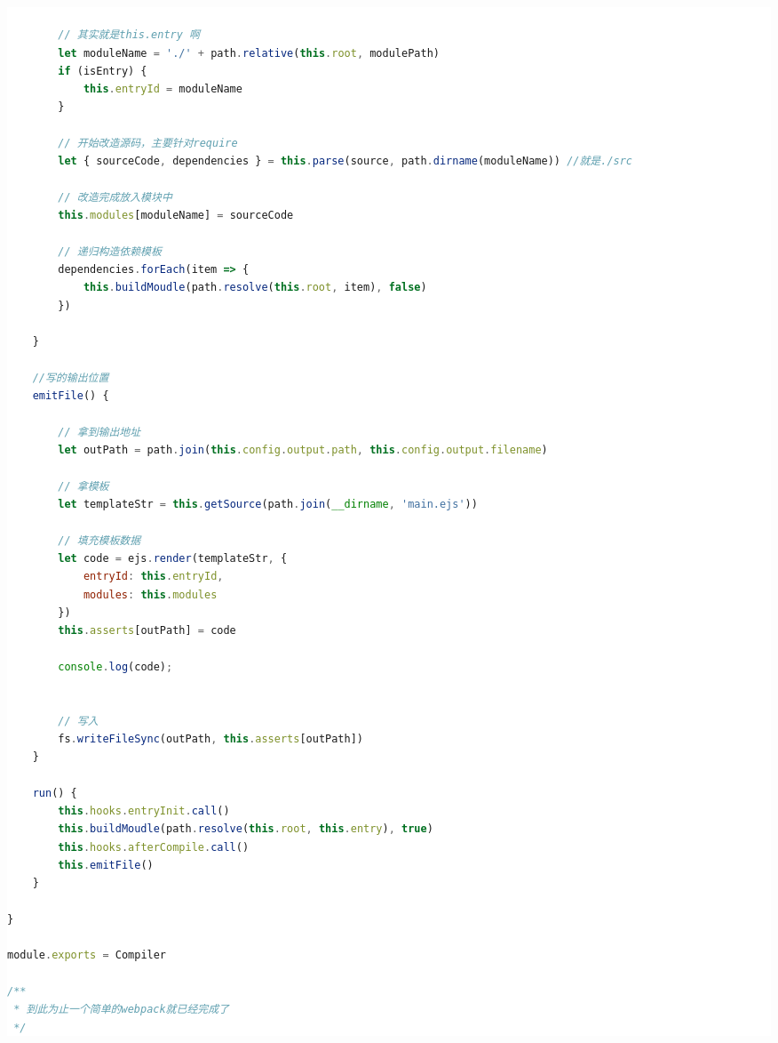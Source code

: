 ```js

        // 其实就是this.entry 啊
        let moduleName = './' + path.relative(this.root, modulePath)
        if (isEntry) {
            this.entryId = moduleName
        }

        // 开始改造源码，主要针对require
        let { sourceCode, dependencies } = this.parse(source, path.dirname(moduleName)) //就是./src

        // 改造完成放入模块中
        this.modules[moduleName] = sourceCode

        // 递归构造依赖模板
        dependencies.forEach(item => {
            this.buildMoudle(path.resolve(this.root, item), false)
        })

    }

    //写的输出位置
    emitFile() {

        // 拿到输出地址
        let outPath = path.join(this.config.output.path, this.config.output.filename)

        // 拿模板
        let templateStr = this.getSource(path.join(__dirname, 'main.ejs'))

        // 填充模板数据
        let code = ejs.render(templateStr, {
            entryId: this.entryId,
            modules: this.modules
        })
        this.asserts[outPath] = code

        console.log(code);


        // 写入
        fs.writeFileSync(outPath, this.asserts[outPath])
    }

    run() {
        this.hooks.entryInit.call()
        this.buildMoudle(path.resolve(this.root, this.entry), true)
        this.hooks.afterCompile.call()
        this.emitFile()
    }

}

module.exports = Compiler

/**
 * 到此为止一个简单的webpack就已经完成了
 */
```
